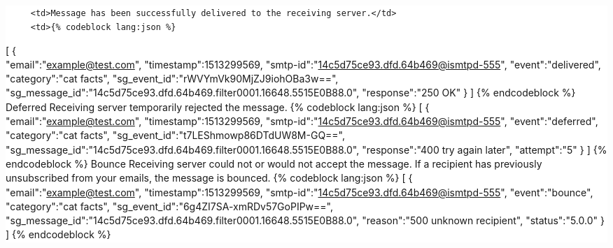          <td>Message has been successfully delivered to the receiving server.</td>
         <td>{% codeblock lang:json %}
[
   {  
      "email":"example@test.com",
      "timestamp":1513299569,
      "smtp-id":"<14c5d75ce93.dfd.64b469@ismtpd-555>",
      "event":"delivered",
      "category":"cat facts",
      "sg_event_id":"rWVYmVk90MjZJ9iohOBa3w==",
      "sg_message_id":"14c5d75ce93.dfd.64b469.filter0001.16648.5515E0B88.0",
      "response":"250 OK"
   }
]
{% endcodeblock %}</td>
      </tr>
      <tr>
         <td><a name="deferred"></a>Deferred</td>
         <td>Receiving server temporarily rejected the message.</td>
         <td>{% codeblock lang:json %}
[
   {  
      "email":"example@test.com",
      "timestamp":1513299569,
      "smtp-id":"<14c5d75ce93.dfd.64b469@ismtpd-555>",
      "event":"deferred",
      "category":"cat facts",
      "sg_event_id":"t7LEShmowp86DTdUW8M-GQ==",
      "sg_message_id":"14c5d75ce93.dfd.64b469.filter0001.16648.5515E0B88.0",
      "response":"400 try again later",
      "attempt":"5"
   }
]
{% endcodeblock %}</td>
      </tr>
      <tr>
         <td><a name="bounce"></a>Bounce</td>
         <td>Receiving server could not or would not accept the message. If a recipient has previously unsubscribed from your emails, the message is bounced.</td>
         <td>{% codeblock lang:json %}
[
   {  
      "email":"example@test.com",
      "timestamp":1513299569,
      "smtp-id":"<14c5d75ce93.dfd.64b469@ismtpd-555>",
      "event":"bounce",
      "category":"cat facts",
      "sg_event_id":"6g4ZI7SA-xmRDv57GoPIPw==",
      "sg_message_id":"14c5d75ce93.dfd.64b469.filter0001.16648.5515E0B88.0",
      "reason":"500 unknown recipient",
      "status":"5.0.0"
   }
]
{% endcodeblock %}</td>
      </tr>
   </tbody>
</table>
